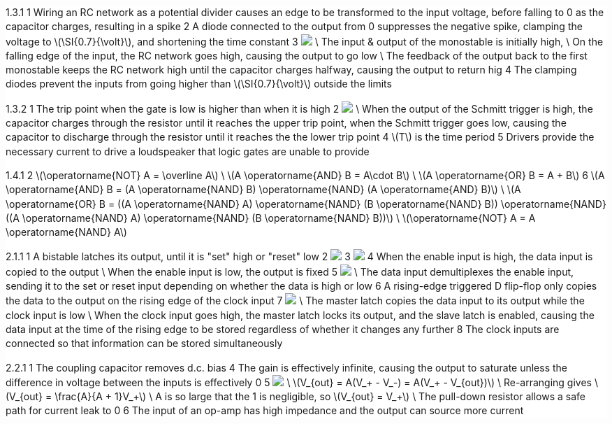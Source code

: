 1.3.1
1 Wiring an RC network as a potential divider causes an edge to be transformed to the input voltage, before falling to 0 as the capacitor charges, resulting in a spike
2 A diode connected to the output from 0 suppresses the negative spike, clamping the voltage to \\(\SI{0.7}{\volt}\\), and shortening the time constant
3 ![](/alevel/img/monostable.svg)
\ The input & output of the monostable is initially high, 
\ On the falling edge of the input, the RC network goes high, causing the output to go low
\ The feedback of the output back to the first monostable keeps the RC network high until the capacitor charges halfway, causing the output to return hig
4 The clamping diodes prevent the inputs from going higher than \\(\SI{0.7}{\volt}\\) outside the limits

1.3.2
1 The trip point when the gate is low is higher than when it is high
2 ![](/alevel/img/schmitt_trigger_oscillator.svg)
\ When the output of the Schmitt trigger is high, the capacitor charges through the resistor until it reaches the upper trip point, when the Schmitt trigger goes low, causing the capacitor to discharge through the resistor until it reaches the the lower trip point
4 \\(T\\) is the time period
5 Drivers provide the necessary current to drive a loudspeaker that logic gates are unable to provide

1.4.1
2 \\(\operatorname{NOT} A = \overline A\\)
\ \\(A \operatorname{AND} B = A\cdot B\\)
\ \\(A \operatorname{OR} B = A + B\\)
6 \\(A \operatorname{AND} B = (A \operatorname{NAND} B) \operatorname{NAND} (A \operatorname{AND} B)\\)
\ \\(A \operatorname{OR} B = ((A \operatorname{NAND} A) \operatorname{NAND} (B \operatorname{NAND} B)) \operatorname{NAND} ((A \operatorname{NAND} A) \operatorname{NAND} (B \operatorname{NAND} B))\\)
\ \\(\operatorname{NOT} A = A \operatorname{NAND} A\\)

2.1.1
1 A bistable latches its output, until it is "set" high or "reset" low
2 ![](/alevel/img/bistable_nor.svg)
3 ![](/alevel/img/bistable_nand.svg)
4 When the enable input is high, the data input is copied to the output
\ When the enable input is low, the output is fixed
5 ![](/alevel/img/latch.svg)
\ The data input demultiplexes the enable input, sending it to the set or reset input depending on whether the data is high or low
6 A rising-edge triggered D flip-flop only copies the data to the output on the rising edge of the clock input
7 ![](/alevel/img/d_flip-flop.svg)
\ The master latch copies the data input to its output while the clock input is low
\ When the clock input goes high, the master latch locks its output, and the slave latch is enabled, causing the data input at the time of the rising edge to be stored regardless of whether it changes any further
8 The clock inputs are connected so that information can be stored simultaneously

2.2.1
1 The coupling capacitor removes d.c. bias
4 The gain is effectively infinite, causing the output to saturate unless the difference in voltage between the inputs is effectively 0
5 ![](/alevel/img/voltage_follower.svg)
\ \\(V_{out} = A(V_+ - V_-) = A(V_+ - V_{out})\\)
\ Re-arranging gives \\(V_{out} = \frac{A}{A + 1}V_+\\)
\ A is so large that the 1 is negligible, so \\(V_{out} = V_+\\)
\ The pull-down resistor allows a safe path for current leak to 0
6 The input of an op-amp has high impedance and the output can source more current
